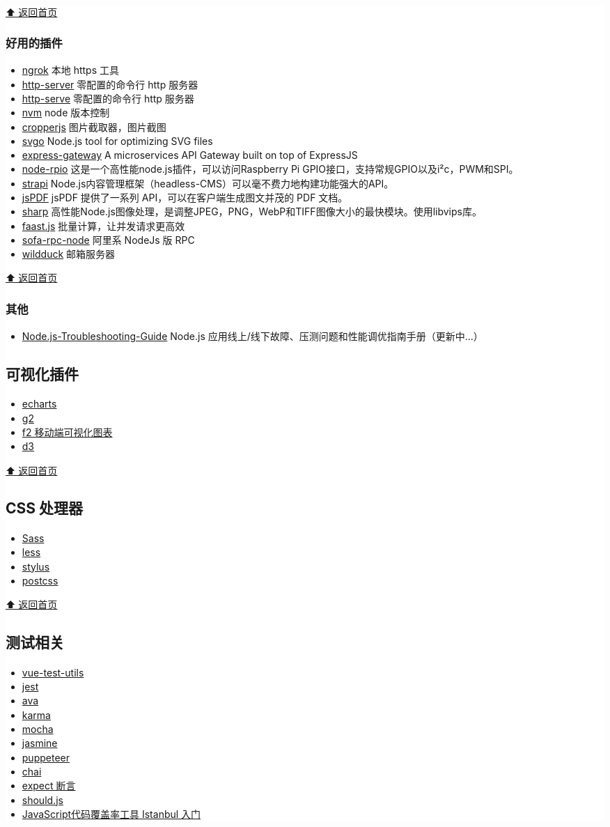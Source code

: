 [⬆️ 返回首页](#目录)

### 好用的插件

- [ngrok](https://github.com/bubenshchykov/ngrok) 本地 https 工具
- [http-server](https://github.com/indexzero/http-server) 零配置的命令行 http 服务器
- [http-serve](https://github.com/indexzero/http-serve) 零配置的命令行 http 服务器
- [nvm](https://github.com/creationix/nvm) node 版本控制
- [cropperjs](https://github.com/fengyuanchen/cropperjs) 图片截取器，图片截图
- [svgo](https://github.com/svg/svgo) Node.js tool for optimizing SVG files
- [express-gateway](https://github.com/ExpressGateway/express-gateway) A microservices API Gateway built on top of ExpressJS
- [node-rpio](https://github.com/jperkin/node-rpio) 这是一个高性能node.js插件，可以访问Raspberry Pi GPIO接口，支持常规GPIO以及i²c，PWM和SPI。
- [strapi](https://github.com/strapi/strapi) Node.js内容管理框架（headless-CMS）可以毫不费力地构建功能强大的API。
- [jsPDF](https://github.com/MrRio/jsPDF) jsPDF 提供了一系列 API，可以在客户端生成图文并茂的 PDF 文档。
- [sharp](https://github.com/lovell/sharp) 高性能Node.js图像处理，是调整JPEG，PNG，WebP和TIFF图像大小的最快模块。使用libvips库。
- [faast.js](https://github.com/faastjs/faast.js)  批量计算，让并发请求更高效
- [sofa-rpc-node](https://github.com/alipay/sofa-rpc-node) 阿里系 NodeJs 版 RPC
- [wildduck](https://github.com/nodemailer/wildduck) 邮箱服务器

[⬆️ 返回首页](#目录)

### 其他

- [Node.js-Troubleshooting-Guide](https://github.com/aliyun-node/Node.js-Troubleshooting-Guide) Node.js 应用线上/线下故障、压测问题和性能调优指南手册（更新中...）

## 可视化插件

- [echarts](https://github.com/ecomfe/echarts)
- [g2](https://github.com/antvis/g2)
- [f2 移动端可视化图表](https://github.com/antvis/f2)
- [d3](https://github.com/d3/d3)

[⬆️ 返回首页](#目录)

## CSS 处理器
- [Sass](https://sass-guidelin.es/zh/)
- [less](http://lesscss.org/)
- [stylus](http://www.zhangxinxu.com/jq/stylus/)
- [postcss](http://postcss.org/)

[⬆️ 返回首页](#目录)

## 测试相关

- [vue-test-utils](https://github.com/vuejs/vue-test-utils)
- [jest](https://github.com/facebook/jest)
- [ava](https://github.com/avajs/ava)
- [karma](https://github.com/karma-runner/karma)
- [mocha](https://github.com/mochajs/mocha)
- [jasmine](https://github.com/jasmine/jasmine)
- [puppeteer](https://github.com/GoogleChrome/puppeteer)
- [chai](https://github.com/chaijs/chai)
- [expect 断言](https://github.com/mjackson/expect)
- [should.js](https://github.com/shouldjs/should.js)
- [JavaScript代码覆盖率工具 Istanbul 入门](https://github.com/iuap-design/blog/issues/100)
